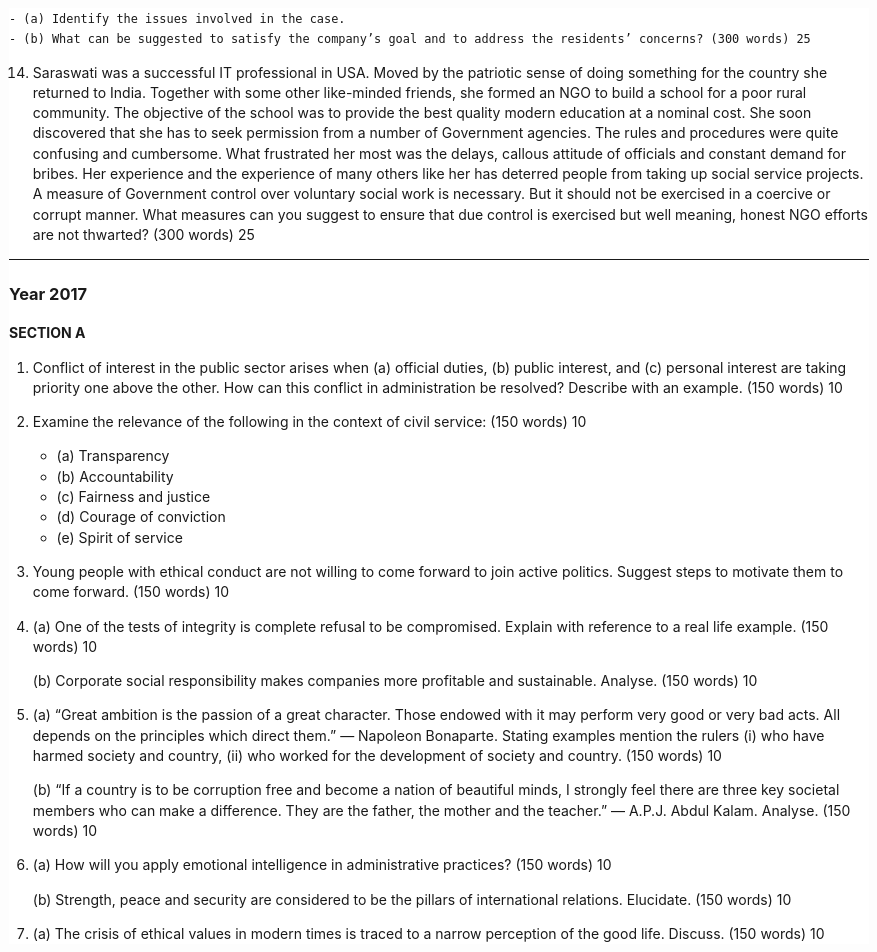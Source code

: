     - (a) Identify the issues involved in the case.
    - (b) What can be suggested to satisfy the company’s goal and to address the residents’ concerns? (300 words) 25
14. Saraswati was a successful IT professional in USA. Moved by the patriotic sense of doing something for the country she returned to India. Together with some other like-minded friends, she formed an NGO to build a school for a poor rural community. The objective of the school was to provide the best quality modern education at a nominal cost. She soon discovered that she has to seek permission from a number of Government agencies. The rules and procedures were quite confusing and cumbersome. What frustrated her most was the delays, callous attitude of officials and constant demand for bribes. Her experience and the experience of many others like her has deterred people from taking up social service projects. A measure of Government control over voluntary social work is necessary. But it should not be exercised in a coercive or corrupt manner. What measures can you suggest to ensure that due control is exercised but well meaning, honest NGO efforts are not thwarted? (300 words) 25
    

---

### Year 2017

**SECTION A**

1. Conflict of interest in the public sector arises when (a) official duties, (b) public interest, and (c) personal interest are taking priority one above the other. How can this conflict in administration be resolved? Describe with an example. (150 words) 10
    
2. Examine the relevance of the following in the context of civil service: (150 words) 10
    
    - (a) Transparency
    - (b) Accountability
    - (c) Fairness and justice
    - (d) Courage of conviction
    - (e) Spirit of service
3. Young people with ethical conduct are not willing to come forward to join active politics. Suggest steps to motivate them to come forward. (150 words) 10
    
4. (a) One of the tests of integrity is complete refusal to be compromised. Explain with reference to a real life example. (150 words) 10
    
    (b) Corporate social responsibility makes companies more profitable and sustainable. Analyse. (150 words) 10
    
5. (a) “Great ambition is the passion of a great character. Those endowed with it may perform very good or very bad acts. All depends on the principles which direct them.” — Napoleon Bonaparte. Stating examples mention the rulers (i) who have harmed society and country, (ii) who worked for the development of society and country. (150 words) 10
    
    (b) “If a country is to be corruption free and become a nation of beautiful minds, I strongly feel there are three key societal members who can make a difference. They are the father, the mother and the teacher.” — A.P.J. Abdul Kalam. Analyse. (150 words) 10
    
6. (a) How will you apply emotional intelligence in administrative practices? (150 words) 10
    
    (b) Strength, peace and security are considered to be the pillars of international relations. Elucidate. (150 words) 10
    
7. (a) The crisis of ethical values in modern times is traced to a narrow perception of the good life. Discuss. (150 words) 10
    